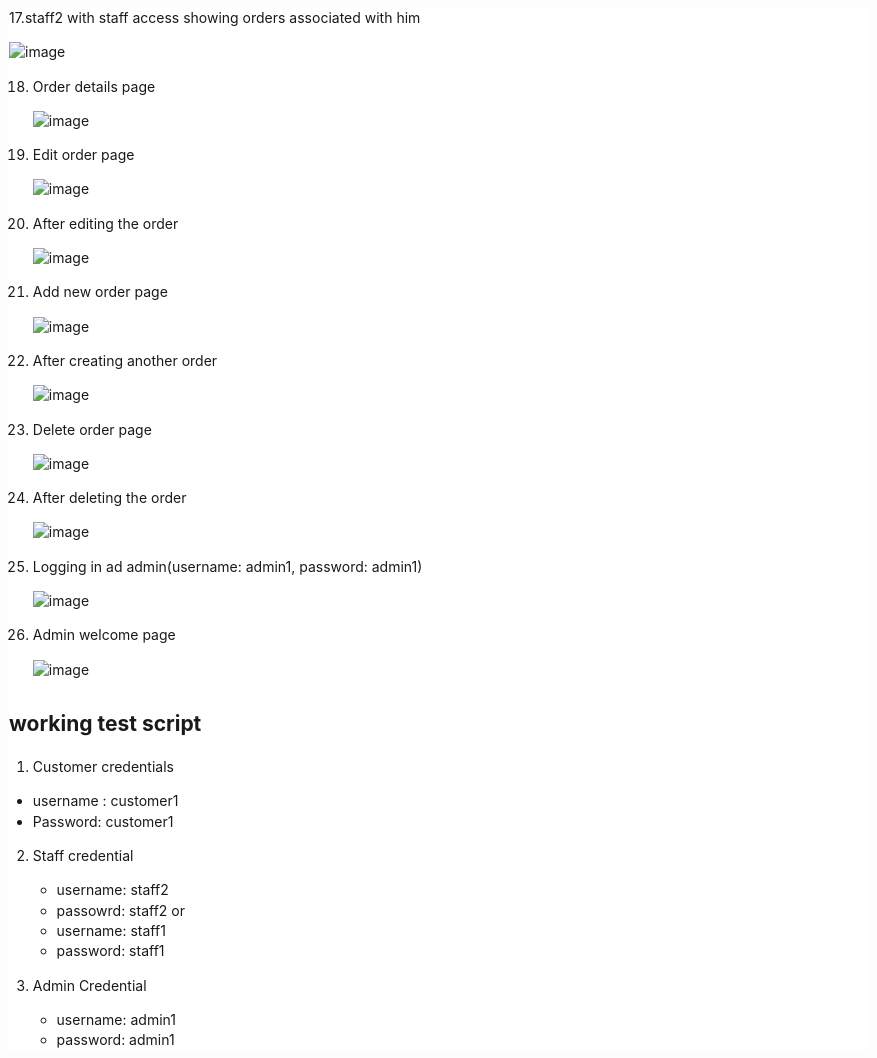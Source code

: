 17.staff2 with staff access showing orders associated with him

  ![image](https://github.com/user-attachments/assets/06e2709b-9752-4db3-9fd0-ad7f770a8020)

18. Order details page
    
    ![image](https://github.com/user-attachments/assets/b22da054-33ef-4cbf-a10c-d316dd2f13dd)

19. Edit order page
    
    ![image](https://github.com/user-attachments/assets/2b2e8ca5-7fe7-4575-98dd-557e2dabd8af)

20. After editing the order
    
    ![image](https://github.com/user-attachments/assets/f704e133-07e0-4e13-95f3-c0ad9819aa30)

21. Add new order page
    
    ![image](https://github.com/user-attachments/assets/4ef30d42-6591-47f1-b495-2d41a0c3f054)

22. After creating another order
    
    ![image](https://github.com/user-attachments/assets/2acc0460-be33-4b4f-a6ef-7a3aeef52489)

23. Delete order page
    
    ![image](https://github.com/user-attachments/assets/62291777-a5e7-4d58-8354-d302f2c6f2f3)

24. After deleting the order
    
    ![image](https://github.com/user-attachments/assets/f2b88ed0-6c54-4682-8ca2-a6480f5a2ee1)
    
25. Logging in ad admin(username: admin1, password: admin1)
    
    ![image](https://github.com/user-attachments/assets/226e838f-f731-4892-b058-dd9f9eddd02f)

26. Admin welcome page
    
    ![image](https://github.com/user-attachments/assets/7b18077a-2e90-49bb-871f-cd9e1588d366)


## working test script

1. Customer credentials
  - username : customer1 
  - Password: customer1

2. Staff credential
   - username: staff2
   - passowrd: staff2
     or
   - username: staff1
   - password: staff1
   
4. Admin Credential
   - username: admin1
   - password: admin1
